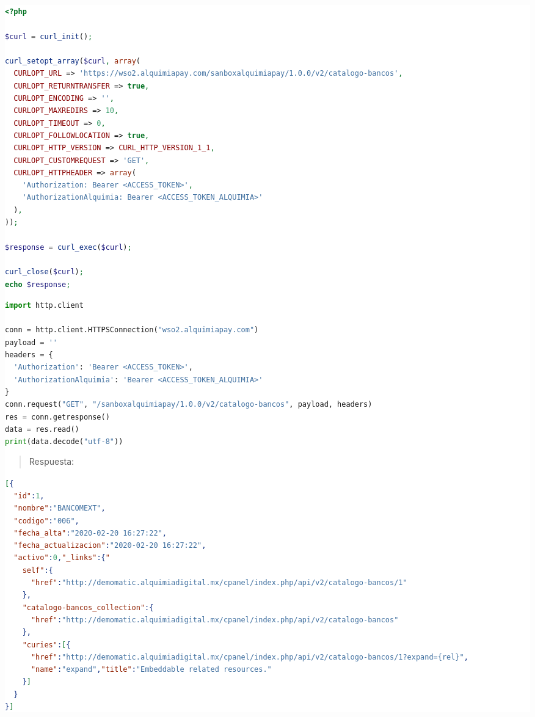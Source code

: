 ```php
<?php

$curl = curl_init();

curl_setopt_array($curl, array(
  CURLOPT_URL => 'https://wso2.alquimiapay.com/sanboxalquimiapay/1.0.0/v2/catalogo-bancos',
  CURLOPT_RETURNTRANSFER => true,
  CURLOPT_ENCODING => '',
  CURLOPT_MAXREDIRS => 10,
  CURLOPT_TIMEOUT => 0,
  CURLOPT_FOLLOWLOCATION => true,
  CURLOPT_HTTP_VERSION => CURL_HTTP_VERSION_1_1,
  CURLOPT_CUSTOMREQUEST => 'GET',
  CURLOPT_HTTPHEADER => array(
    'Authorization: Bearer <ACCESS_TOKEN>',
    'AuthorizationAlquimia: Bearer <ACCESS_TOKEN_ALQUIMIA>'
  ),
));

$response = curl_exec($curl);

curl_close($curl);
echo $response;
```

```python
import http.client

conn = http.client.HTTPSConnection("wso2.alquimiapay.com")
payload = ''
headers = {
  'Authorization': 'Bearer <ACCESS_TOKEN>',
  'AuthorizationAlquimia': 'Bearer <ACCESS_TOKEN_ALQUIMIA>'
}
conn.request("GET", "/sanboxalquimiapay/1.0.0/v2/catalogo-bancos", payload, headers)
res = conn.getresponse()
data = res.read()
print(data.decode("utf-8"))
```

> Respuesta:

```json
[{
  "id":1,
  "nombre":"BANCOMEXT",
  "codigo":"006",
  "fecha_alta":"2020-02-20 16:27:22",
  "fecha_actualizacion":"2020-02-20 16:27:22",
  "activo":0,"_links":{"
    self":{
      "href":"http://demomatic.alquimiadigital.mx/cpanel/index.php/api/v2/catalogo-bancos/1"
    },
    "catalogo-bancos_collection":{
      "href":"http://demomatic.alquimiadigital.mx/cpanel/index.php/api/v2/catalogo-bancos"
    },
    "curies":[{
      "href":"http://demomatic.alquimiadigital.mx/cpanel/index.php/api/v2/catalogo-bancos/1?expand={rel}",
      "name":"expand","title":"Embeddable related resources."
    }]
  }
}]
```
